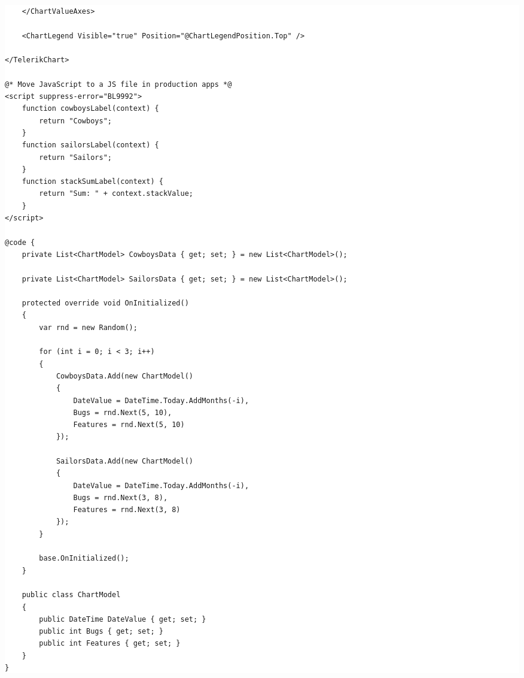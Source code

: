 ````CSHTML
    </ChartValueAxes>

    <ChartLegend Visible="true" Position="@ChartLegendPosition.Top" />

</TelerikChart>

@* Move JavaScript to a JS file in production apps *@
<script suppress-error="BL9992">
    function cowboysLabel(context) {
        return "Cowboys";
    }
    function sailorsLabel(context) {
        return "Sailors";
    }
    function stackSumLabel(context) {
        return "Sum: " + context.stackValue;
    }
</script>

@code {
    private List<ChartModel> CowboysData { get; set; } = new List<ChartModel>();

    private List<ChartModel> SailorsData { get; set; } = new List<ChartModel>();

    protected override void OnInitialized()
    {
        var rnd = new Random();

        for (int i = 0; i < 3; i++)
        {
            CowboysData.Add(new ChartModel()
            {
                DateValue = DateTime.Today.AddMonths(-i),
                Bugs = rnd.Next(5, 10),
                Features = rnd.Next(5, 10)
            });

            SailorsData.Add(new ChartModel()
            {
                DateValue = DateTime.Today.AddMonths(-i),
                Bugs = rnd.Next(3, 8),
                Features = rnd.Next(3, 8)
            });
        }

        base.OnInitialized();
    }

    public class ChartModel
    {
        public DateTime DateValue { get; set; }
        public int Bugs { get; set; }
        public int Features { get; set; }
    }
}
````
